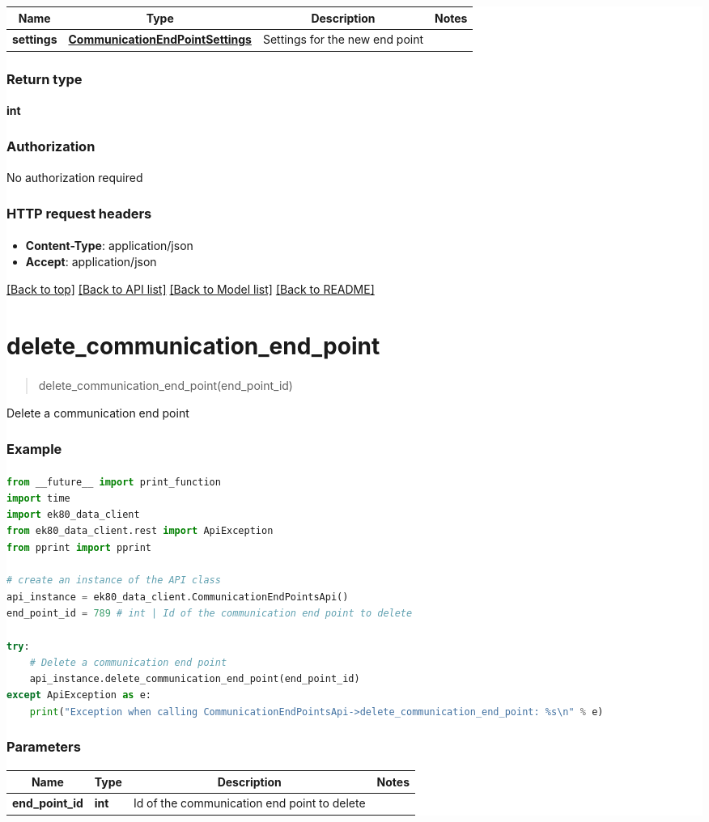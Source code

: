 Name | Type | Description  | Notes
------------- | ------------- | ------------- | -------------
 **settings** | [**CommunicationEndPointSettings**](CommunicationEndPointSettings.md)| Settings for the new end point | 

### Return type

**int**

### Authorization

No authorization required

### HTTP request headers

 - **Content-Type**: application/json
 - **Accept**: application/json

[[Back to top]](#) [[Back to API list]](../README.md#documentation-for-api-endpoints) [[Back to Model list]](../README.md#documentation-for-models) [[Back to README]](../README.md)

# **delete_communication_end_point**
> delete_communication_end_point(end_point_id)

Delete a communication end point

### Example
```python
from __future__ import print_function
import time
import ek80_data_client
from ek80_data_client.rest import ApiException
from pprint import pprint

# create an instance of the API class
api_instance = ek80_data_client.CommunicationEndPointsApi()
end_point_id = 789 # int | Id of the communication end point to delete

try:
    # Delete a communication end point
    api_instance.delete_communication_end_point(end_point_id)
except ApiException as e:
    print("Exception when calling CommunicationEndPointsApi->delete_communication_end_point: %s\n" % e)
```

### Parameters

Name | Type | Description  | Notes
------------- | ------------- | ------------- | -------------
 **end_point_id** | **int**| Id of the communication end point to delete | 
